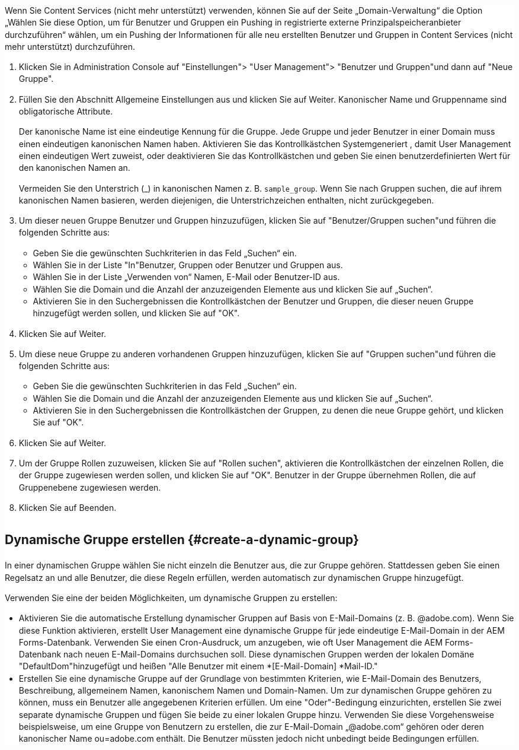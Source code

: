 Wenn Sie Content Services (nicht mehr unterstützt) verwenden, können Sie auf der Seite „Domain-Verwaltung“ die Option „Wählen Sie diese Option, um für Benutzer und Gruppen ein Pushing in registrierte externe Prinzipalspeicheranbieter durchzuführen“ wählen, um ein Pushing der Informationen für alle neu erstellten Benutzer und Gruppen in Content Services (nicht mehr unterstützt) durchzuführen.

1. Klicken Sie in Administration Console auf &quot;Einstellungen&quot;> &quot;User Management&quot;> &quot;Benutzer und Gruppen&quot;und dann auf &quot;Neue Gruppe&quot;.
1. Füllen Sie den Abschnitt Allgemeine Einstellungen aus und klicken Sie auf Weiter. Kanonischer Name und Gruppenname sind obligatorische Attribute.

   Der kanonische Name ist eine eindeutige Kennung für die Gruppe. Jede Gruppe und jeder Benutzer in einer Domain muss einen eindeutigen kanonischen Namen haben. Aktivieren Sie das Kontrollkästchen Systemgeneriert , damit User Management einen eindeutigen Wert zuweist, oder deaktivieren Sie das Kontrollkästchen und geben Sie einen benutzerdefinierten Wert für den kanonischen Namen an.

   Vermeiden Sie den Unterstrich (_) in kanonischen Namen z. B. `sample_group`. Wenn Sie nach Gruppen suchen, die auf ihrem kanonischen Namen basieren, werden diejenigen, die Unterstrichzeichen enthalten, nicht zurückgegeben.

1. Um dieser neuen Gruppe Benutzer und Gruppen hinzuzufügen, klicken Sie auf &quot;Benutzer/Gruppen suchen&quot;und führen die folgenden Schritte aus:

   * Geben Sie die gewünschten Suchkriterien in das Feld „Suchen“ ein.
   * Wählen Sie in der Liste &quot;In&quot;Benutzer, Gruppen oder Benutzer und Gruppen aus.
   * Wählen Sie in der Liste „Verwenden von“ Namen, E-Mail oder Benutzer-ID aus.
   * Wählen Sie die Domain und die Anzahl der anzuzeigenden Elemente aus und klicken Sie auf „Suchen“.
   * Aktivieren Sie in den Suchergebnissen die Kontrollkästchen der Benutzer und Gruppen, die dieser neuen Gruppe hinzugefügt werden sollen, und klicken Sie auf &quot;OK&quot;.

1. Klicken Sie auf Weiter.
1. Um diese neue Gruppe zu anderen vorhandenen Gruppen hinzuzufügen, klicken Sie auf &quot;Gruppen suchen&quot;und führen die folgenden Schritte aus:

   * Geben Sie die gewünschten Suchkriterien in das Feld „Suchen“ ein.
   * Wählen Sie die Domain und die Anzahl der anzuzeigenden Elemente aus und klicken Sie auf „Suchen“.
   * Aktivieren Sie in den Suchergebnissen die Kontrollkästchen der Gruppen, zu denen die neue Gruppe gehört, und klicken Sie auf &quot;OK&quot;.

1. Klicken Sie auf Weiter.
1. Um der Gruppe Rollen zuzuweisen, klicken Sie auf &quot;Rollen suchen&quot;, aktivieren die Kontrollkästchen der einzelnen Rollen, die der Gruppe zugewiesen werden sollen, und klicken Sie auf &quot;OK&quot;. Benutzer in der Gruppe übernehmen Rollen, die auf Gruppenebene zugewiesen werden.
1. Klicken Sie auf Beenden.

## Dynamische Gruppe erstellen {#create-a-dynamic-group}

In einer dynamischen Gruppe wählen Sie nicht einzeln die Benutzer aus, die zur Gruppe gehören. Stattdessen geben Sie einen Regelsatz an und alle Benutzer, die diese Regeln erfüllen, werden automatisch zur dynamischen Gruppe hinzugefügt.

Verwenden Sie eine der beiden Möglichkeiten, um dynamische Gruppen zu erstellen:

* Aktivieren Sie die automatische Erstellung dynamischer Gruppen auf Basis von E-Mail-Domains (z. B. @adobe.com). Wenn Sie diese Funktion aktivieren, erstellt User Management eine dynamische Gruppe für jede eindeutige E-Mail-Domain in der AEM Forms-Datenbank. Verwenden Sie einen Cron-Ausdruck, um anzugeben, wie oft User Management die AEM Forms-Datenbank nach neuen E-Mail-Domains durchsuchen soll. Diese dynamischen Gruppen werden der lokalen Domäne &quot;DefaultDom&quot;hinzugefügt und heißen &quot;Alle Benutzer mit einem *[E-Mail-Domain] *Mail-ID.&quot;
* Erstellen Sie eine dynamische Gruppe auf der Grundlage von bestimmten Kriterien, wie E-Mail-Domain des Benutzers, Beschreibung, allgemeinem Namen, kanonischem Namen und Domain-Namen. Um zur dynamischen Gruppe gehören zu können, muss ein Benutzer alle angegebenen Kriterien erfüllen. Um eine &quot;Oder&quot;-Bedingung einzurichten, erstellen Sie zwei separate dynamische Gruppen und fügen Sie beide zu einer lokalen Gruppe hinzu. Verwenden Sie diese Vorgehensweise beispielsweise, um eine Gruppe von Benutzern zu erstellen, die zur E-Mail-Domain „@adobe.com“ gehören oder deren kanonischer Name ou=adobe.com enthält. Die Benutzer müssten jedoch nicht unbedingt beide Bedingungen erfüllen.
